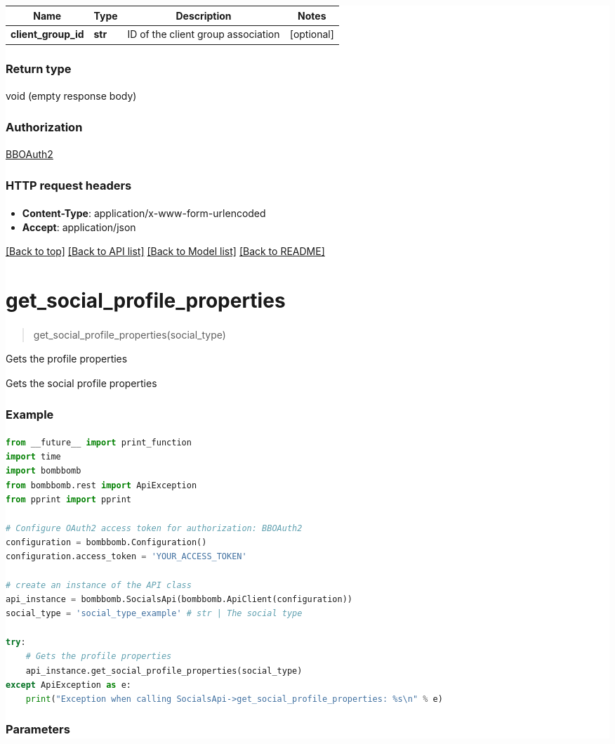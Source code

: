 Name | Type | Description  | Notes
------------- | ------------- | ------------- | -------------
 **client_group_id** | **str**| ID of the client group association | [optional] 

### Return type

void (empty response body)

### Authorization

[BBOAuth2](../README.md#BBOAuth2)

### HTTP request headers

 - **Content-Type**: application/x-www-form-urlencoded
 - **Accept**: application/json

[[Back to top]](#) [[Back to API list]](../README.md#documentation-for-api-endpoints) [[Back to Model list]](../README.md#documentation-for-models) [[Back to README]](../README.md)

# **get_social_profile_properties**
> get_social_profile_properties(social_type)

Gets the profile properties

Gets the social profile properties

### Example
```python
from __future__ import print_function
import time
import bombbomb
from bombbomb.rest import ApiException
from pprint import pprint

# Configure OAuth2 access token for authorization: BBOAuth2
configuration = bombbomb.Configuration()
configuration.access_token = 'YOUR_ACCESS_TOKEN'

# create an instance of the API class
api_instance = bombbomb.SocialsApi(bombbomb.ApiClient(configuration))
social_type = 'social_type_example' # str | The social type

try:
    # Gets the profile properties
    api_instance.get_social_profile_properties(social_type)
except ApiException as e:
    print("Exception when calling SocialsApi->get_social_profile_properties: %s\n" % e)
```

### Parameters
